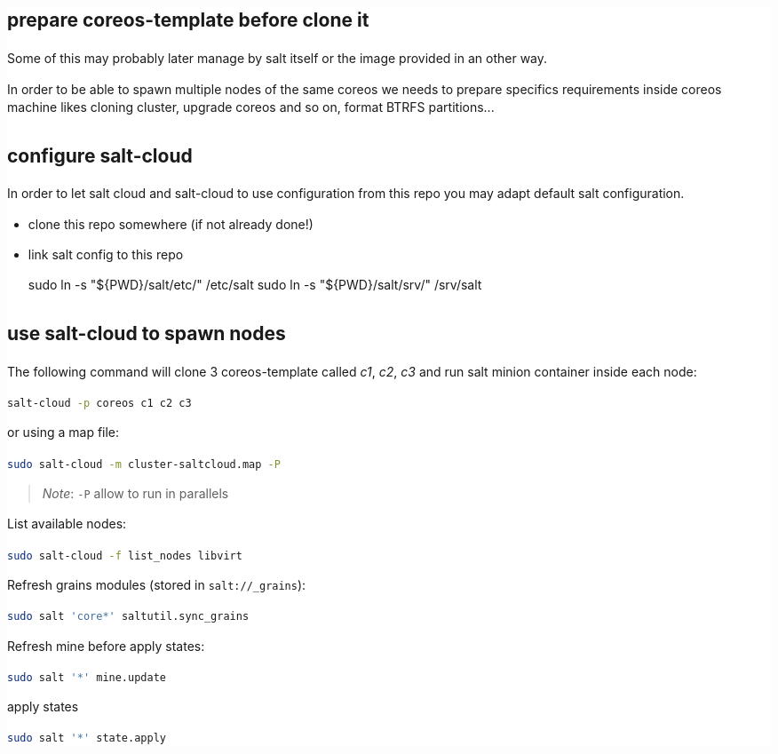 ## prepare coreos-template before clone it

Some of this may probably later manage by salt itself or the image provided in
an other way.

In order to be able to spawn multiple nodes of the same coreos we needs to
prepare specifics requirements inside coreos machine likes cloning cluster,
upgrade coreos and so on, format BTRFS partitions...


## configure salt-cloud

In order to let salt cloud and salt-cloud to use configuration from this repo
you may adapt default salt configuration.

* clone this repo somewhere (if not already done!)
* link salt config to this repo

    sudo ln -s "${PWD}/salt/etc/" /etc/salt
    sudo ln -s "${PWD}/salt/srv/" /srv/salt


## use salt-cloud to spawn nodes

The following command will clone 3 coreos-template called *c1*, *c2*, *c3* and
run salt minion container inside each node:

```bash
salt-cloud -p coreos c1 c2 c3
```
or using a map file:

```bash
sudo salt-cloud -m cluster-saltcloud.map -P
```

> *Note*: ``-P`` allow to run in parallels

List available nodes:

```bash
sudo salt-cloud -f list_nodes libvirt
```

Refresh grains modules (stored in ``salt://_grains``):

```bash
sudo salt 'core*' saltutil.sync_grains
```

Refresh mine before apply states:

```bash
sudo salt '*' mine.update
```

apply states
```bash
sudo salt '*' state.apply
```
